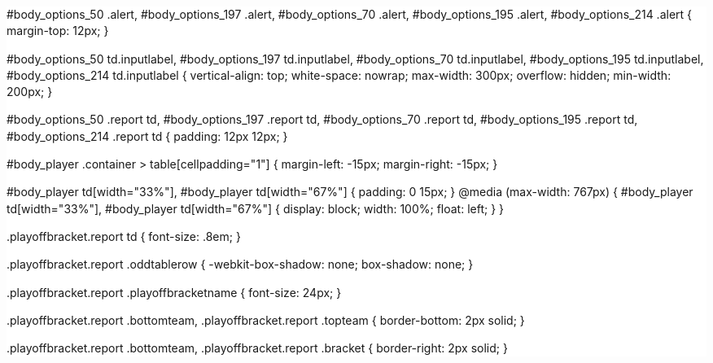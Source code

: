 #body_options_50 .alert,
#body_options_197 .alert,
#body_options_70 .alert,
#body_options_195 .alert,
#body_options_214 .alert {
  margin-top: 12px; }

#body_options_50 td.inputlabel,
#body_options_197 td.inputlabel,
#body_options_70 td.inputlabel,
#body_options_195 td.inputlabel,
#body_options_214 td.inputlabel {
  vertical-align: top;
  white-space: nowrap;
  max-width: 300px;
  overflow: hidden;
  min-width: 200px; }

#body_options_50 .report td,
#body_options_197 .report td,
#body_options_70 .report td,
#body_options_195 .report td,
#body_options_214 .report td {
  padding: 12px 12px; }

#body_player .container > table[cellpadding="1"] {
  margin-left: -15px;
  margin-right: -15px; }

#body_player td[width="33%"],
#body_player td[width="67%"] {
  padding: 0 15px; }
  @media (max-width: 767px) {
    #body_player td[width="33%"],
    #body_player td[width="67%"] {
      display: block;
      width: 100%;
      float: left; } }

.playoffbracket.report td {
  font-size: .8em; }

.playoffbracket.report .oddtablerow {
  -webkit-box-shadow: none;
  box-shadow: none; }

.playoffbracket.report .playoffbracketname {
  font-size: 24px; }

.playoffbracket.report .bottomteam,
.playoffbracket.report .topteam {
  border-bottom: 2px solid; }

.playoffbracket.report .bottomteam,
.playoffbracket.report .bracket {
  border-right: 2px solid; }
